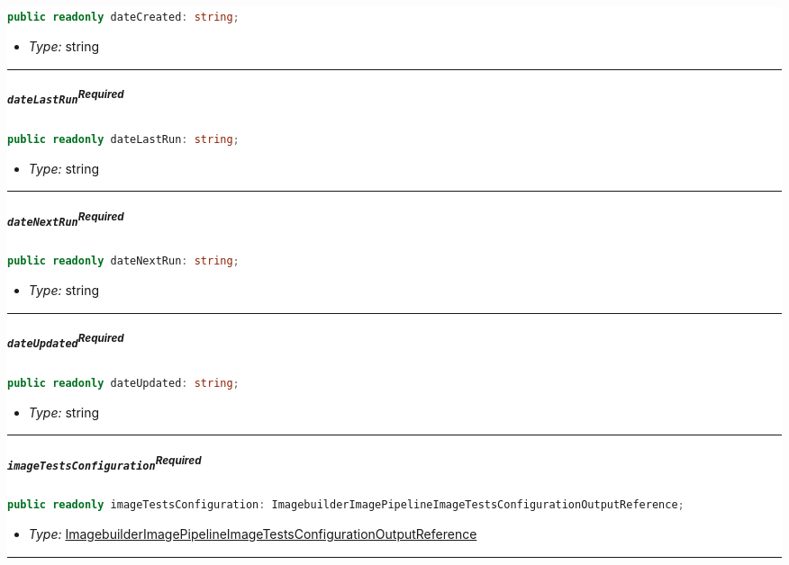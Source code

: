 ```typescript
public readonly dateCreated: string;
```

- *Type:* string

---

##### `dateLastRun`<sup>Required</sup> <a name="dateLastRun" id="@cdktf/aws-cdk.imagebuilderImagePipeline.ImagebuilderImagePipeline.property.dateLastRun"></a>

```typescript
public readonly dateLastRun: string;
```

- *Type:* string

---

##### `dateNextRun`<sup>Required</sup> <a name="dateNextRun" id="@cdktf/aws-cdk.imagebuilderImagePipeline.ImagebuilderImagePipeline.property.dateNextRun"></a>

```typescript
public readonly dateNextRun: string;
```

- *Type:* string

---

##### `dateUpdated`<sup>Required</sup> <a name="dateUpdated" id="@cdktf/aws-cdk.imagebuilderImagePipeline.ImagebuilderImagePipeline.property.dateUpdated"></a>

```typescript
public readonly dateUpdated: string;
```

- *Type:* string

---

##### `imageTestsConfiguration`<sup>Required</sup> <a name="imageTestsConfiguration" id="@cdktf/aws-cdk.imagebuilderImagePipeline.ImagebuilderImagePipeline.property.imageTestsConfiguration"></a>

```typescript
public readonly imageTestsConfiguration: ImagebuilderImagePipelineImageTestsConfigurationOutputReference;
```

- *Type:* <a href="#@cdktf/aws-cdk.imagebuilderImagePipeline.ImagebuilderImagePipelineImageTestsConfigurationOutputReference">ImagebuilderImagePipelineImageTestsConfigurationOutputReference</a>

---
